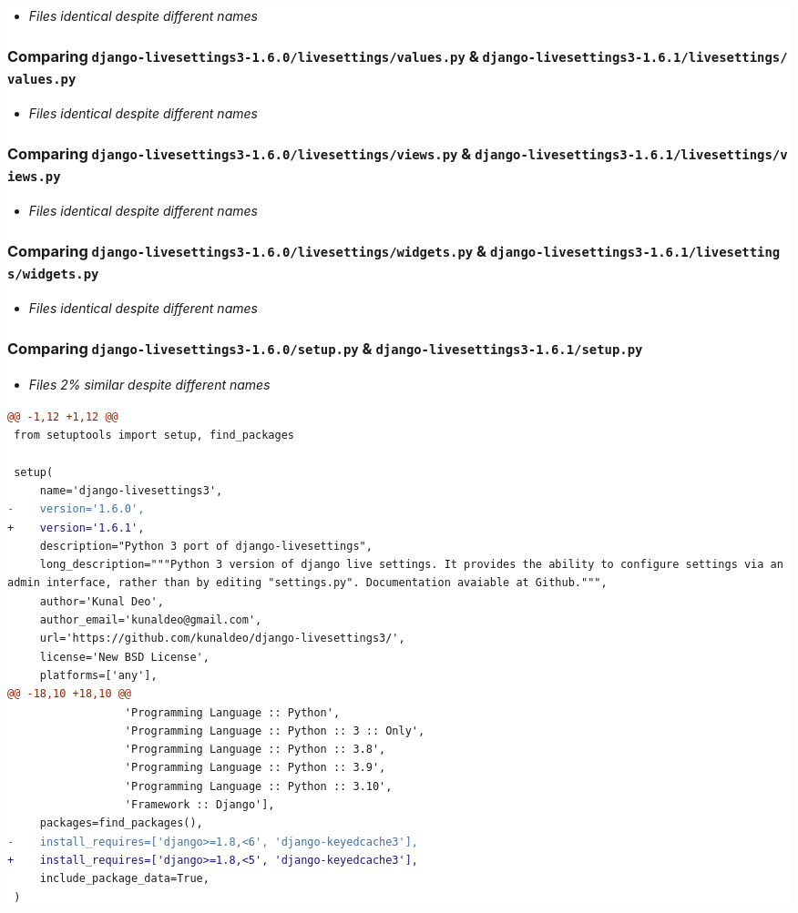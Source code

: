  * *Files identical despite different names*

### Comparing `django-livesettings3-1.6.0/livesettings/values.py` & `django-livesettings3-1.6.1/livesettings/values.py`

 * *Files identical despite different names*

### Comparing `django-livesettings3-1.6.0/livesettings/views.py` & `django-livesettings3-1.6.1/livesettings/views.py`

 * *Files identical despite different names*

### Comparing `django-livesettings3-1.6.0/livesettings/widgets.py` & `django-livesettings3-1.6.1/livesettings/widgets.py`

 * *Files identical despite different names*

### Comparing `django-livesettings3-1.6.0/setup.py` & `django-livesettings3-1.6.1/setup.py`

 * *Files 2% similar despite different names*

```diff
@@ -1,12 +1,12 @@
 from setuptools import setup, find_packages
 
 setup(
     name='django-livesettings3',
-    version='1.6.0',
+    version='1.6.1',
     description="Python 3 port of django-livesettings",
     long_description="""Python 3 version of django live settings. It provides the ability to configure settings via an admin interface, rather than by editing "settings.py". Documentation avaiable at Github.""",
     author='Kunal Deo',
     author_email='kunaldeo@gmail.com',
     url='https://github.com/kunaldeo/django-livesettings3/',
     license='New BSD License',
     platforms=['any'],
@@ -18,10 +18,10 @@
                  'Programming Language :: Python',
                  'Programming Language :: Python :: 3 :: Only',
                  'Programming Language :: Python :: 3.8',
                  'Programming Language :: Python :: 3.9',
                  'Programming Language :: Python :: 3.10',
                  'Framework :: Django'],
     packages=find_packages(),
-    install_requires=['django>=1.8,<6', 'django-keyedcache3'],
+    install_requires=['django>=1.8,<5', 'django-keyedcache3'],
     include_package_data=True,
 )
```

